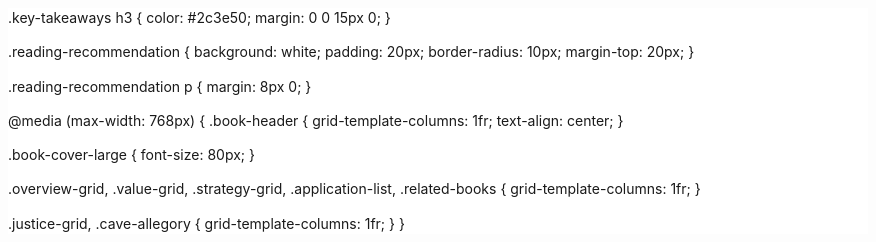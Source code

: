 .key-takeaways h3 {
  color: #2c3e50;
  margin: 0 0 15px 0;
}

.reading-recommendation {
  background: white;
  padding: 20px;
  border-radius: 10px;
  margin-top: 20px;
}

.reading-recommendation p {
  margin: 8px 0;
}

@media (max-width: 768px) {
  .book-header {
    grid-template-columns: 1fr;
    text-align: center;
  }
  
  .book-cover-large {
    font-size: 80px;
  }
  
  .overview-grid,
  .value-grid,
  .strategy-grid,
  .application-list,
  .related-books {
    grid-template-columns: 1fr;
  }
  
  .justice-grid,
  .cave-allegory {
    grid-template-columns: 1fr;
  }
}
</style> 